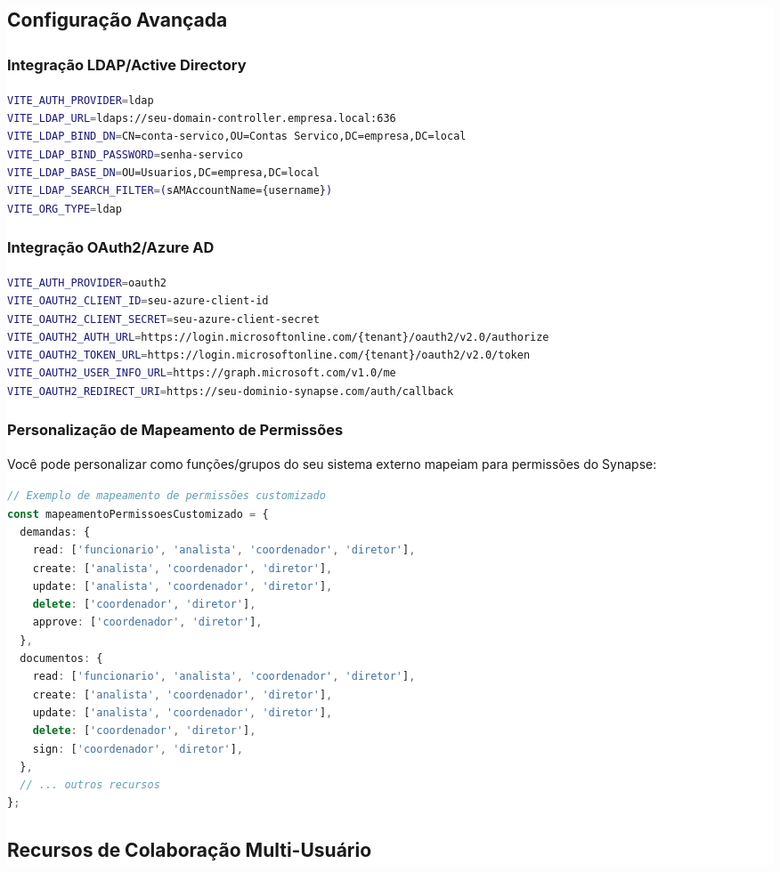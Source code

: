 ## Configuração Avançada

### Integração LDAP/Active Directory

```bash
VITE_AUTH_PROVIDER=ldap
VITE_LDAP_URL=ldaps://seu-domain-controller.empresa.local:636
VITE_LDAP_BIND_DN=CN=conta-servico,OU=Contas Servico,DC=empresa,DC=local
VITE_LDAP_BIND_PASSWORD=senha-servico
VITE_LDAP_BASE_DN=OU=Usuarios,DC=empresa,DC=local
VITE_LDAP_SEARCH_FILTER=(sAMAccountName={username})
VITE_ORG_TYPE=ldap
```

### Integração OAuth2/Azure AD

```bash
VITE_AUTH_PROVIDER=oauth2
VITE_OAUTH2_CLIENT_ID=seu-azure-client-id
VITE_OAUTH2_CLIENT_SECRET=seu-azure-client-secret
VITE_OAUTH2_AUTH_URL=https://login.microsoftonline.com/{tenant}/oauth2/v2.0/authorize
VITE_OAUTH2_TOKEN_URL=https://login.microsoftonline.com/{tenant}/oauth2/v2.0/token
VITE_OAUTH2_USER_INFO_URL=https://graph.microsoft.com/v1.0/me
VITE_OAUTH2_REDIRECT_URI=https://seu-dominio-synapse.com/auth/callback
```

### Personalização de Mapeamento de Permissões

Você pode personalizar como funções/grupos do seu sistema externo mapeiam para permissões do Synapse:

```typescript
// Exemplo de mapeamento de permissões customizado
const mapeamentoPermissoesCustomizado = {
  demandas: {
    read: ['funcionario', 'analista', 'coordenador', 'diretor'],
    create: ['analista', 'coordenador', 'diretor'],
    update: ['analista', 'coordenador', 'diretor'],
    delete: ['coordenador', 'diretor'],
    approve: ['coordenador', 'diretor'],
  },
  documentos: {
    read: ['funcionario', 'analista', 'coordenador', 'diretor'],
    create: ['analista', 'coordenador', 'diretor'],
    update: ['analista', 'coordenador', 'diretor'],
    delete: ['coordenador', 'diretor'],
    sign: ['coordenador', 'diretor'],
  },
  // ... outros recursos
};
```

## Recursos de Colaboração Multi-Usuário
